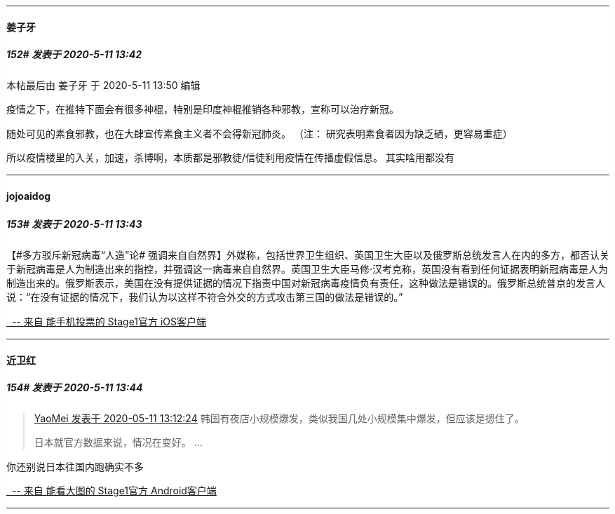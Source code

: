 



-----

####  姜子牙  
##### 152#       发表于 2020-5-11 13:42



 本帖最后由 姜子牙 于 2020-5-11 13:50 编辑 

疫情之下，在推特下面会有很多神棍，特别是印度神棍推销各种邪教，宣称可以治疗新冠。  


随处可见的素食邪教，也在大肆宣传素食主义者不会得新冠肺炎。 （注： 研究表明素食者因为缺乏硒，更容易重症）


 所以疫情楼里的入关，加速，杀博啊，本质都是邪教徒/信徒利用疫情在传播虚假信息。 其实啥用都没有







-----

####  jojoaidog  
##### 153#       发表于 2020-5-11 13:43




【#多方驳斥新冠病毒“人造”论# 强调来自自然界】外媒称，包括世界卫生组织、英国卫生大臣以及俄罗斯总统发言人在内的多方，都否认关于新冠病毒是人为制造出来的指控，并强调这一病毒来自自然界。英国卫生大臣马修·汉考克称，英国没有看到任何证据表明新冠病毒是人为制造出来的。俄罗斯表示，美国在没有提供证据的情况下指责中国对新冠病毒疫情负有责任，这种做法是错误的。俄罗斯总统普京的发言人说：“在没有证据的情况下，我们认为以这样不符合外交的方式攻击第三国的做法是错误的。”

[  -- 来自 能手机投票的 Stage1官方 iOS客户端](https://itunes.apple.com/fi/app/saraba1st/id1221237470?mt=8)







-----

####  近卫红  
##### 154#       发表于 2020-5-11 13:44



<blockquote><a href="httphttps://bbs.saraba1st.com/2b/forum.php?mod=redirect&amp;goto=findpost&amp;pid=47378078&amp;ptid=1933932" target="_blank">YaoMei 发表于 2020-05-11 13:12:24</a>
韩国有夜店小规模爆发，类似我国几处小规模集中爆发，但应该是摁住了。

日本就官方数据来说，情况在变好。 ...</blockquote>你还别说日本往国内跑确实不多

[  -- 来自 能看大图的 Stage1官方 Android客户端](https://www.coolapk.com/apk/140634)







-----
